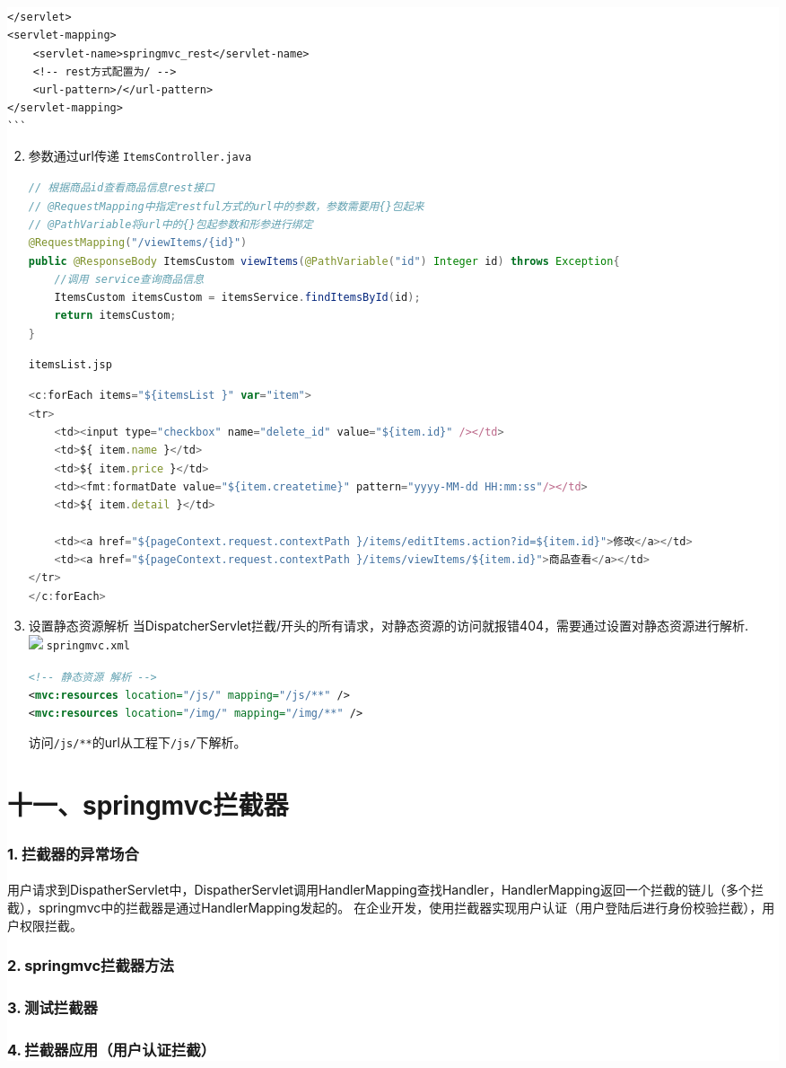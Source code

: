     </servlet>
    <servlet-mapping>
        <servlet-name>springmvc_rest</servlet-name>
        <!-- rest方式配置为/ -->
        <url-pattern>/</url-pattern>
    </servlet-mapping>
    ```

2. 参数通过url传递
    `ItemsController.java`
    ```java
    // 根据商品id查看商品信息rest接口
    // @RequestMapping中指定restful方式的url中的参数，参数需要用{}包起来
    // @PathVariable将url中的{}包起参数和形参进行绑定
    @RequestMapping("/viewItems/{id}")
    public @ResponseBody ItemsCustom viewItems(@PathVariable("id") Integer id) throws Exception{
        //调用 service查询商品信息
        ItemsCustom itemsCustom = itemsService.findItemsById(id);
        return itemsCustom;
    }
    ```
    `itemsList.jsp`
    ```js
    <c:forEach items="${itemsList }" var="item">
    <tr>
    	<td><input type="checkbox" name="delete_id" value="${item.id}" /></td>
    	<td>${ item.name }</td>
    	<td>${ item.price }</td>
    	<td><fmt:formatDate value="${item.createtime}" pattern="yyyy-MM-dd HH:mm:ss"/></td>
    	<td>${ item.detail }</td>

    	<td><a href="${pageContext.request.contextPath }/items/editItems.action?id=${item.id}">修改</a></td>
    	<td><a href="${pageContext.request.contextPath }/items/viewItems/${item.id}">商品查看</a></td>
    </tr>
    </c:forEach>
    ```

3. 设置静态资源解析
    当DispatcherServlet拦截/开头的所有请求，对静态资源的访问就报错404，需要通过设置对静态资源进行解析.  
    ![](http://i1.piimg.com/567571/a5056866c3d1742b.png)
    `springmvc.xml`
    ```xml
    <!-- 静态资源 解析 -->
    <mvc:resources location="/js/" mapping="/js/**" />
    <mvc:resources location="/img/" mapping="/img/**" />
    ```
    访问`/js/**`的url从工程下`/js/`下解析。


# 十一、springmvc拦截器
### 1. 拦截器的异常场合
用户请求到DispatherServlet中，DispatherServlet调用HandlerMapping查找Handler，HandlerMapping返回一个拦截的链儿（多个拦截），springmvc中的拦截器是通过HandlerMapping发起的。
在企业开发，使用拦截器实现用户认证（用户登陆后进行身份校验拦截），用户权限拦截。
### 2. springmvc拦截器方法
### 3. 测试拦截器
### 4. 拦截器应用（用户认证拦截）

